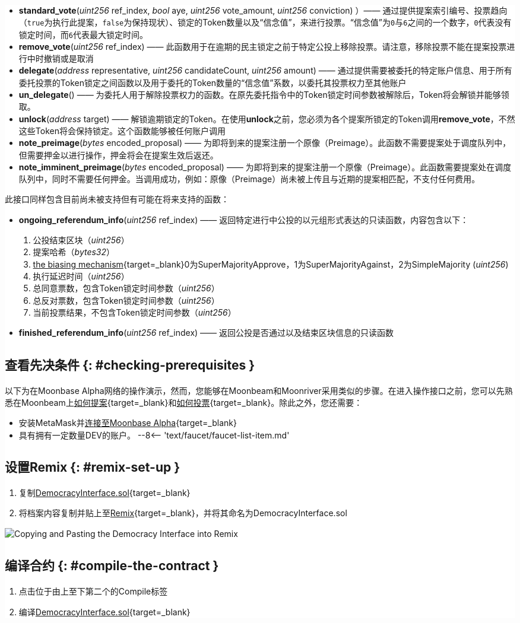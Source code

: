  - **standard_vote**(*uint256* ref_index, *bool* aye, *uint256* vote_amount, *uint256* conviction) ）—— 通过提供提案索引编号、投票趋向（`true`为执行此提案，`false`为保持现状）、锁定的Token数量以及“信念值”，来进行投票。“信念值”为`0`与`6`之间的一个数字，`0`代表没有锁定时间，而`6`代表最大锁定时间。
 - **remove_vote**(*uint256* ref_index)  —— 此函数用于在逾期的民主锁定之前于特定公投上移除投票。请注意，移除投票不能在提案投票进行中时撤销或是取消
 - **delegate**(*address* representative, *uint256* candidateCount, *uint256* amount) —— 通过提供需要被委托的特定账户信息、用于所有委托投票的Token锁定之间函数以及用于委托的Token数量的“信念值”系数，以委托其投票权力至其他账户
 - **un_delegate**() —— 为委托人用于解除投票权力的函数。在原先委托指令中的Token锁定时间参数被解除后，Token将会解锁并能够领取。
 - **unlock**(*address* target) —— 解锁逾期锁定的Token。在使用**unlock**之前，您必须为各个提案所锁定的Token调用**remove_vote**，不然这些Token将会保持锁定。这个函数能够被任何账户调用
 - **note_preimage**(*bytes* encoded_proposal) —— 为即将到来的提案注册一个原像（Preimage）。此函数不需要提案处于调度队列中，但需要押金以进行操作，押金将会在提案生效后返还。
 - **note_imminent_preimage**(*bytes* encoded_proposal) —— 为即将到来的提案注册一个原像（Preimage）。此函数需要提案处在调度队列中，同时不需要任何押金。当调用成功，例如：原像（Preimage）尚未被上传且与近期的提案相匹配，不支付任何费用。

此接口同样包含目前尚未被支持但有可能在将来支持的函数：

- **ongoing_referendum_info**(*uint256* ref_index) —— 返回特定进行中公投的以元组形式表达的只读函数，内容包含以下：
     1. 公投结束区块（*uint256*）
     2. 提案哈希（*bytes32*）
     3. [the biasing mechanism](https://wiki.polkadot.network/docs/learn-governance#super-majority-approve){target=_blank}0为SuperMajorityApprove，1为SuperMajorityAgainst，2为SimpleMajority (*uint256*)
     4. 执行延迟时间（*uint256*）
     5. 总同意票数，包含Token锁定时间参数（*uint256*）
     6. 总反对票数，包含Token锁定时间参数（*uint256*）
     7. 当前投票结果，不包含Token锁定时间参数（*uint256*）

 - **finished_referendum_info**(*uint256* ref_index) —— 返回公投是否通过以及结束区块信息的只读函数

## 查看先决条件 {: #checking-prerequisites } 

以下为在Moonbase Alpha网络的操作演示，然而，您能够在Moonbeam和Moonriver采用类似的步骤。在进入操作接口之前，您可以先熟悉在Moonbeam上[如何提案](/tokens/governance/proposals/){target=_blank}和[如何投票](/tokens/governance/voting/){target=_blank}。除此之外，您还需要：

 - 安装MetaMask并[连接至Moonbase Alpha](/tokens/connect/metamask/){target=_blank}
 - 具有拥有一定数量DEV的账户。 
 --8<-- 'text/faucet/faucet-list-item.md'

## 设置Remix {: #remix-set-up }

1. 复制[DemocracyInterface.sol](https://github.com/PureStake/moonbeam/blob/master/precompiles/pallet-democracy/DemocracyInterface.sol){target=_blank}

2. 将档案内容复制并贴上至[Remix](https://remix.ethereum.org/){target=_blank}，并将其命名为DemocracyInterface.sol

![Copying and Pasting the Democracy Interface into Remix](/images/builders/build/canonical-contracts/precompiles/democracy/democracy-1.png)

## 编译合约 {: #compile-the-contract } 

1. 点击位于由上至下第二个的Compile标签

2. 编译[DemocracyInterface.sol](https://github.com/PureStake/moonbeam/blob/master/precompiles/pallet-democracy/DemocracyInterface.sol){target=_blank}
